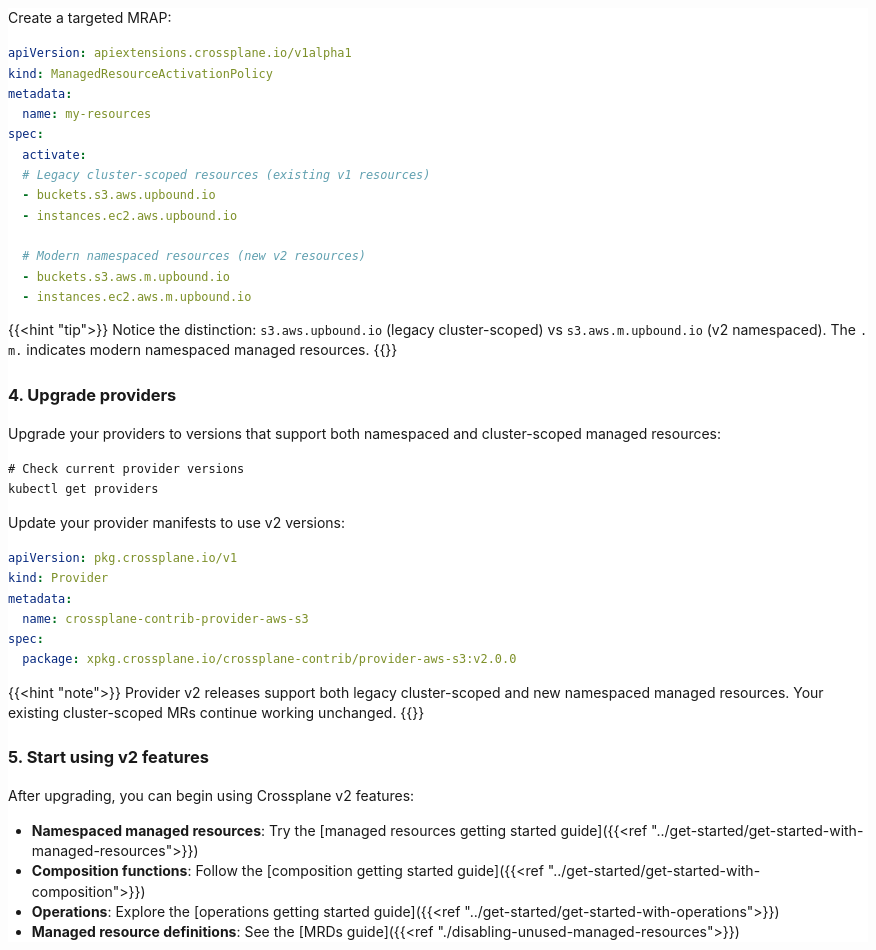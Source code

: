 Create a targeted MRAP:

```yaml
apiVersion: apiextensions.crossplane.io/v1alpha1
kind: ManagedResourceActivationPolicy
metadata:
  name: my-resources
spec:
  activate:
  # Legacy cluster-scoped resources (existing v1 resources)
  - buckets.s3.aws.upbound.io
  - instances.ec2.aws.upbound.io
  
  # Modern namespaced resources (new v2 resources)  
  - buckets.s3.aws.m.upbound.io
  - instances.ec2.aws.m.upbound.io
```

{{<hint "tip">}}
Notice the distinction: `s3.aws.upbound.io` (legacy cluster-scoped) vs 
`s3.aws.m.upbound.io` (v2 namespaced). The `.m.` indicates modern 
namespaced managed resources.
{{</hint>}}

### 4. Upgrade providers

Upgrade your providers to versions that support both namespaced and 
cluster-scoped managed resources:

```shell
# Check current provider versions
kubectl get providers
```

Update your provider manifests to use v2 versions:

```yaml
apiVersion: pkg.crossplane.io/v1
kind: Provider
metadata:
  name: crossplane-contrib-provider-aws-s3
spec:
  package: xpkg.crossplane.io/crossplane-contrib/provider-aws-s3:v2.0.0
```

{{<hint "note">}}
Provider v2 releases support both legacy cluster-scoped and new namespaced
managed resources. Your existing cluster-scoped MRs continue working unchanged.
{{</hint>}}

### 5. Start using v2 features

After upgrading, you can begin using Crossplane v2 features:

- **Namespaced managed resources**: Try the [managed resources getting started guide]({{<ref "../get-started/get-started-with-managed-resources">}})
- **Composition functions**: Follow the [composition getting started guide]({{<ref "../get-started/get-started-with-composition">}})
- **Operations**: Explore the [operations getting started guide]({{<ref "../get-started/get-started-with-operations">}})
- **Managed resource definitions**: See the [MRDs guide]({{<ref "./disabling-unused-managed-resources">}})
